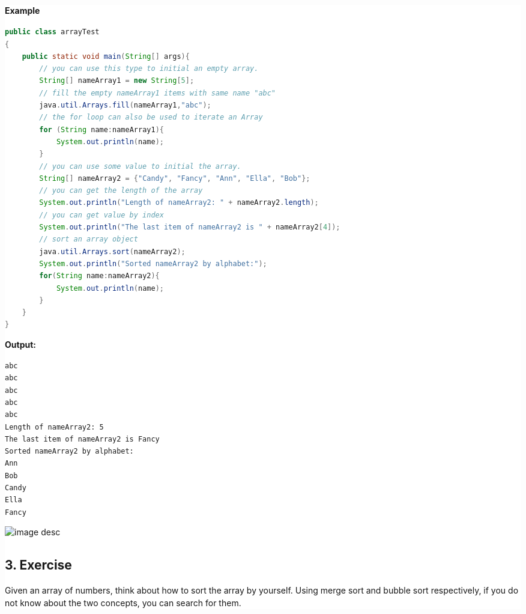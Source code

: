 **Example**

```java
public class arrayTest
{
    public static void main(String[] args){
        // you can use this type to initial an empty array.
        String[] nameArray1 = new String[5];
        // fill the empty nameArray1 items with same name "abc"
        java.util.Arrays.fill(nameArray1,"abc");
        // the for loop can also be used to iterate an Array
        for (String name:nameArray1){
        	System.out.println(name);
        }
		// you can use some value to initial the array.
        String[] nameArray2 = {"Candy", "Fancy", "Ann", "Ella", "Bob"};
        // you can get the length of the array
	    System.out.println("Length of nameArray2: " + nameArray2.length);
	    // you can get value by index
	    System.out.println("The last item of nameArray2 is " + nameArray2[4]);
	    // sort an array object
	    java.util.Arrays.sort(nameArray2);
	    System.out.println("Sorted nameArray2 by alphabet:");
	    for(String name:nameArray2){
	        System.out.println(name);
	    }
    }
}
```

**Output:**

```
abc
abc
abc
abc
abc
Length of nameArray2: 5
The last item of nameArray2 is Fancy
Sorted nameArray2 by alphabet:
Ann
Bob
Candy
Ella
Fancy
```

![image desc](https://labex.io/upload/E/J/V/juIlhxron7aG.png)

## 3. Exercise

Given an array of numbers, think about how to sort the array by yourself. Using merge sort and bubble sort respectively, if you do not know about the two concepts, you can search for them.
